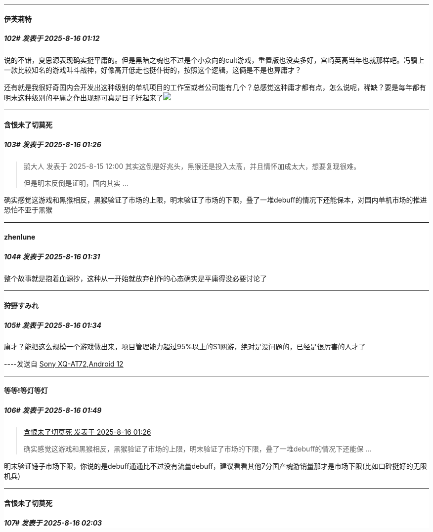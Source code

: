 
*****

####  伊芙莉特  
##### 102#       发表于 2025-8-16 01:12

说的不错，夏思源表现确实挺平庸的。但是黑暗之魂也不过是个小众向的cult游戏，重置版也没卖多好，宫崎英高当年也就那样吧。冯骥上一款比较知名的游戏叫斗战神，好像高开低走也挺仆街的，按照这个逻辑，这俩是不是也算庸才？

还有就是我很好奇国内会开发出这种级别的单机项目的工作室或者公司能有几个？总感觉这种庸才都有点，怎么说呢，稀缺？要是每年都有明末这种级别的平庸之作出现那可真是日子好起来了<img src="https://static.stage1st.com/image/smiley/face2017/034.png" referrerpolicy="no-referrer">


*****

####  含恨未了切莫死  
##### 103#       发表于 2025-8-16 01:26

<blockquote>鹅大人 发表于 2025-8-15 12:00
其实这倒是好兆头，黑猴还是投入太高，并且情怀加成太大，想要复现很难。

但是明末反倒是证明，国内其实 ...</blockquote>
确实感觉这游戏和黑猴相反，黑猴验证了市场的上限，明末验证了市场的下限，叠了一堆debuff的情况下还能保本，对国内单机市场的推进恐怕不亚于黑猴

*****

####  zhenlune  
##### 104#       发表于 2025-8-16 01:31

整个故事就是抱着血源抄，这种从一开始就放弃创作的心态确实是平庸得没必要讨论了


*****

####  狩野すみれ  
##### 105#       发表于 2025-8-16 01:34

庸才？能把这么规模一个游戏做出来，项目管理能力超过95%以上的S1网游，绝对是没问题的，已经是很厉害的人才了

----发送自 [Sony XQ-AT72,Android 12](http://stage1.5j4m.com/?1.47)


*****

####  等等!等灯等灯  
##### 106#       发表于 2025-8-16 01:49

<blockquote><a href="httphttps://stage1st.com/2b/forum.php?mod=redirect&amp;goto=findpost&amp;pid=68272456&amp;ptid=2259183" target="_blank">含恨未了切莫死 发表于 2025-8-16 01:26</a>

确实感觉这游戏和黑猴相反，黑猴验证了市场的上限，明末验证了市场的下限，叠了一堆debuff的情况下还能保 ...</blockquote>
明末验证锤子市场下限，你说的是debuff通通比不过没有流量debuff，建议看看其他7分国产魂游销量那才是市场下限(比如口碑挺好的无限机兵)


*****

####  含恨未了切莫死  
##### 107#       发表于 2025-8-16 02:03
